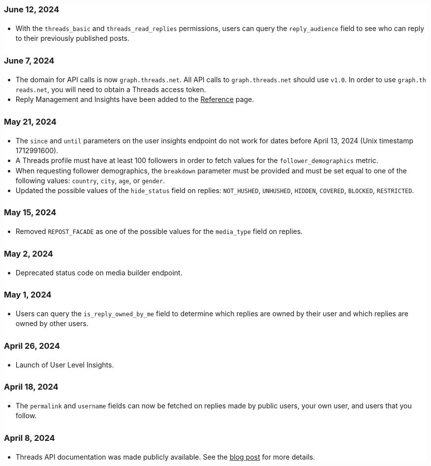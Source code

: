 ### June 12, 2024

- With the `threads_basic` and `threads_read_replies` permissions, users can query the `reply_audience` field to see who can reply to their previously published posts.

### June 7, 2024

- The domain for API calls is now `graph.threads.net`. All API calls to `graph.threads.net` should use `v1.0`. In order to use `graph.threads.net`, you will need to obtain a Threads access token.
- Reply Management and Insights have been added to the [Reference](https://developers.facebook.com/docs/threads/reference) page.

### May 21, 2024

- The `since` and `until` parameters on the user insights endpoint do not work for dates before April 13, 2024 (Unix timestamp 1712991600).
- A Threads profile must have at least 100 followers in order to fetch values for the `follower_demographics` metric.
- When requesting follower demographics, the `breakdown` parameter must be provided and must be set equal to one of the following values: `country`, `city`, `age`, or `gender`.
- Updated the possible values of the `hide_status` field on replies: `NOT_HUSHED`, `UNHUSHED`, `HIDDEN`, `COVERED`, `BLOCKED`, `RESTRICTED`.

### May 15, 2024

- Removed `REPOST_FACADE` as one of the possible values for the `media_type` field on replies.

### May 2, 2024

- Deprecated status code on media builder endpoint.

### May 1, 2024

- Users can query the `is_reply_owned_by_me` field to determine which replies are owned by their user and which replies are owned by other users.

### April 26, 2024

- Launch of User Level Insights.

### April 18, 2024

- The `permalink` and `username` fields can now be fetched on replies made by public users, your own user, and users that you follow.

### April 8, 2024

- Threads API documentation was made publicly available. See the [blog post](https://developers.facebook.com/blog/post/2024/04/08/the-threads-api-is-coming-soon) for more details.
